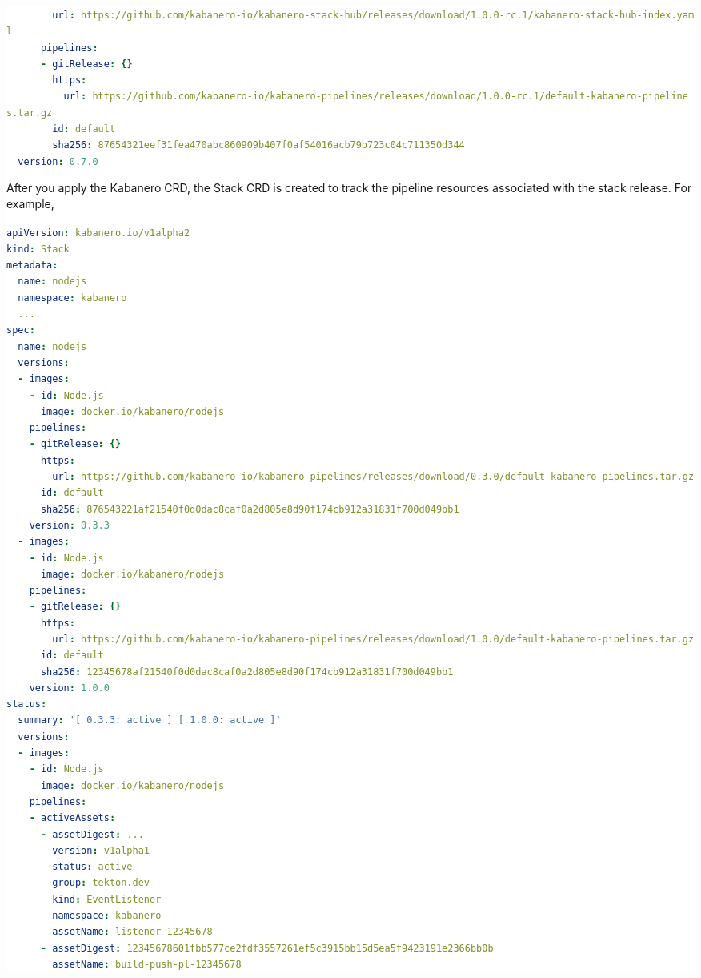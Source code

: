 ```yaml
        url: https://github.com/kabanero-io/kabanero-stack-hub/releases/download/1.0.0-rc.1/kabanero-stack-hub-index.yaml
      pipelines:
      - gitRelease: {}
        https:
          url: https://github.com/kabanero-io/kabanero-pipelines/releases/download/1.0.0-rc.1/default-kabanero-pipelines.tar.gz
        id: default
        sha256: 87654321eef31fea470abc860909b407f0af54016acb79b723c04c711350d344
  version: 0.7.0
```

After you apply the Kabanero CRD, the Stack CRD is created to track the pipeline resources associated with the stack release. For example,

```yaml
apiVersion: kabanero.io/v1alpha2
kind: Stack
metadata:
  name: nodejs
  namespace: kabanero
  ...
spec:
  name: nodejs
  versions:
  - images:
    - id: Node.js
      image: docker.io/kabanero/nodejs
    pipelines:
    - gitRelease: {}
      https:
        url: https://github.com/kabanero-io/kabanero-pipelines/releases/download/0.3.0/default-kabanero-pipelines.tar.gz
      id: default
      sha256: 876543221af21540f0d0dac8caf0a2d805e8d90f174cb912a31831f700d049bb1
    version: 0.3.3
  - images:
    - id: Node.js
      image: docker.io/kabanero/nodejs
    pipelines:
    - gitRelease: {}
      https:
        url: https://github.com/kabanero-io/kabanero-pipelines/releases/download/1.0.0/default-kabanero-pipelines.tar.gz
      id: default
      sha256: 12345678af21540f0d0dac8caf0a2d805e8d90f174cb912a31831f700d049bb1
    version: 1.0.0
status:
  summary: '[ 0.3.3: active ] [ 1.0.0: active ]'
  versions:
  - images:
    - id: Node.js
      image: docker.io/kabanero/nodejs
    pipelines:
    - activeAssets:
      - assetDigest: ...
        version: v1alpha1
        status: active
        group: tekton.dev
        kind: EventListener
        namespace: kabanero
        assetName: listener-12345678
      - assetDigest: 12345678601fbb577ce2fdf3557261ef5c3915bb15d5ea5f9423191e2366bb0b
        assetName: build-push-pl-12345678
```